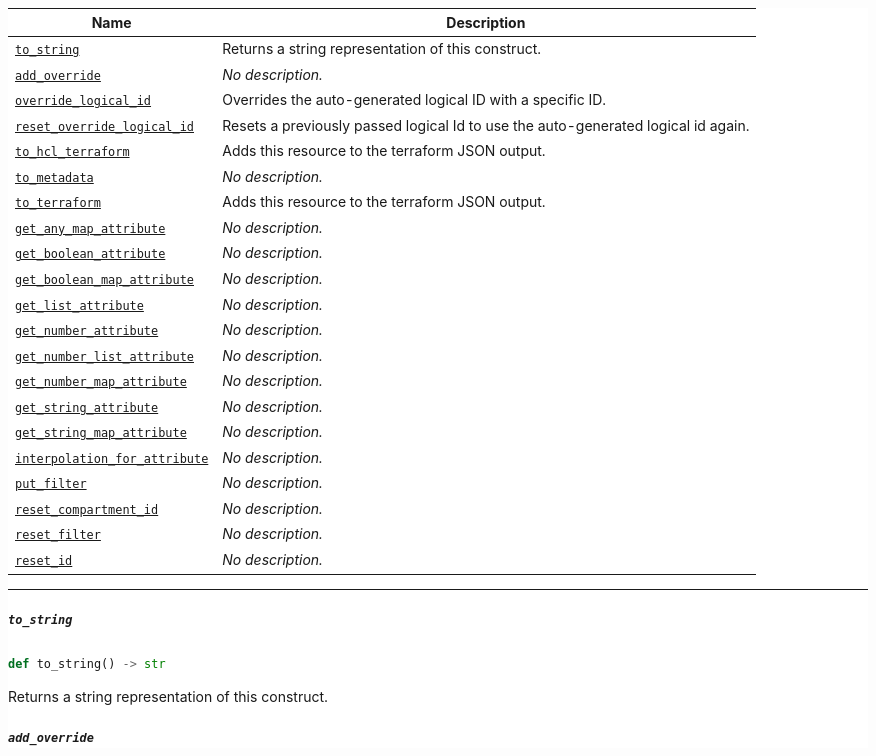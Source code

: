 | **Name** | **Description** |
| --- | --- |
| <code><a href="#rhizo-co-terraform-provider-oci.dataOciMarketplaceListingPackageAgreements.DataOciMarketplaceListingPackageAgreements.toString">to_string</a></code> | Returns a string representation of this construct. |
| <code><a href="#rhizo-co-terraform-provider-oci.dataOciMarketplaceListingPackageAgreements.DataOciMarketplaceListingPackageAgreements.addOverride">add_override</a></code> | *No description.* |
| <code><a href="#rhizo-co-terraform-provider-oci.dataOciMarketplaceListingPackageAgreements.DataOciMarketplaceListingPackageAgreements.overrideLogicalId">override_logical_id</a></code> | Overrides the auto-generated logical ID with a specific ID. |
| <code><a href="#rhizo-co-terraform-provider-oci.dataOciMarketplaceListingPackageAgreements.DataOciMarketplaceListingPackageAgreements.resetOverrideLogicalId">reset_override_logical_id</a></code> | Resets a previously passed logical Id to use the auto-generated logical id again. |
| <code><a href="#rhizo-co-terraform-provider-oci.dataOciMarketplaceListingPackageAgreements.DataOciMarketplaceListingPackageAgreements.toHclTerraform">to_hcl_terraform</a></code> | Adds this resource to the terraform JSON output. |
| <code><a href="#rhizo-co-terraform-provider-oci.dataOciMarketplaceListingPackageAgreements.DataOciMarketplaceListingPackageAgreements.toMetadata">to_metadata</a></code> | *No description.* |
| <code><a href="#rhizo-co-terraform-provider-oci.dataOciMarketplaceListingPackageAgreements.DataOciMarketplaceListingPackageAgreements.toTerraform">to_terraform</a></code> | Adds this resource to the terraform JSON output. |
| <code><a href="#rhizo-co-terraform-provider-oci.dataOciMarketplaceListingPackageAgreements.DataOciMarketplaceListingPackageAgreements.getAnyMapAttribute">get_any_map_attribute</a></code> | *No description.* |
| <code><a href="#rhizo-co-terraform-provider-oci.dataOciMarketplaceListingPackageAgreements.DataOciMarketplaceListingPackageAgreements.getBooleanAttribute">get_boolean_attribute</a></code> | *No description.* |
| <code><a href="#rhizo-co-terraform-provider-oci.dataOciMarketplaceListingPackageAgreements.DataOciMarketplaceListingPackageAgreements.getBooleanMapAttribute">get_boolean_map_attribute</a></code> | *No description.* |
| <code><a href="#rhizo-co-terraform-provider-oci.dataOciMarketplaceListingPackageAgreements.DataOciMarketplaceListingPackageAgreements.getListAttribute">get_list_attribute</a></code> | *No description.* |
| <code><a href="#rhizo-co-terraform-provider-oci.dataOciMarketplaceListingPackageAgreements.DataOciMarketplaceListingPackageAgreements.getNumberAttribute">get_number_attribute</a></code> | *No description.* |
| <code><a href="#rhizo-co-terraform-provider-oci.dataOciMarketplaceListingPackageAgreements.DataOciMarketplaceListingPackageAgreements.getNumberListAttribute">get_number_list_attribute</a></code> | *No description.* |
| <code><a href="#rhizo-co-terraform-provider-oci.dataOciMarketplaceListingPackageAgreements.DataOciMarketplaceListingPackageAgreements.getNumberMapAttribute">get_number_map_attribute</a></code> | *No description.* |
| <code><a href="#rhizo-co-terraform-provider-oci.dataOciMarketplaceListingPackageAgreements.DataOciMarketplaceListingPackageAgreements.getStringAttribute">get_string_attribute</a></code> | *No description.* |
| <code><a href="#rhizo-co-terraform-provider-oci.dataOciMarketplaceListingPackageAgreements.DataOciMarketplaceListingPackageAgreements.getStringMapAttribute">get_string_map_attribute</a></code> | *No description.* |
| <code><a href="#rhizo-co-terraform-provider-oci.dataOciMarketplaceListingPackageAgreements.DataOciMarketplaceListingPackageAgreements.interpolationForAttribute">interpolation_for_attribute</a></code> | *No description.* |
| <code><a href="#rhizo-co-terraform-provider-oci.dataOciMarketplaceListingPackageAgreements.DataOciMarketplaceListingPackageAgreements.putFilter">put_filter</a></code> | *No description.* |
| <code><a href="#rhizo-co-terraform-provider-oci.dataOciMarketplaceListingPackageAgreements.DataOciMarketplaceListingPackageAgreements.resetCompartmentId">reset_compartment_id</a></code> | *No description.* |
| <code><a href="#rhizo-co-terraform-provider-oci.dataOciMarketplaceListingPackageAgreements.DataOciMarketplaceListingPackageAgreements.resetFilter">reset_filter</a></code> | *No description.* |
| <code><a href="#rhizo-co-terraform-provider-oci.dataOciMarketplaceListingPackageAgreements.DataOciMarketplaceListingPackageAgreements.resetId">reset_id</a></code> | *No description.* |

---

##### `to_string` <a name="to_string" id="rhizo-co-terraform-provider-oci.dataOciMarketplaceListingPackageAgreements.DataOciMarketplaceListingPackageAgreements.toString"></a>

```python
def to_string() -> str
```

Returns a string representation of this construct.

##### `add_override` <a name="add_override" id="rhizo-co-terraform-provider-oci.dataOciMarketplaceListingPackageAgreements.DataOciMarketplaceListingPackageAgreements.addOverride"></a>
